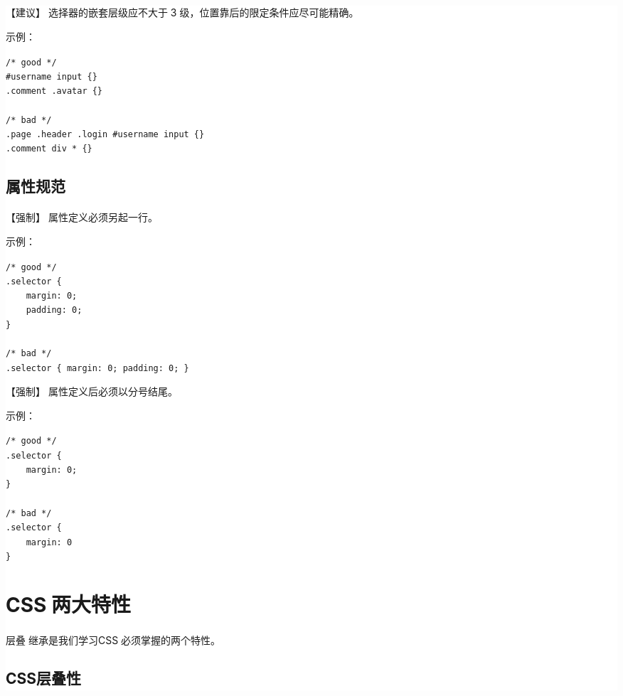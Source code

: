 【建议】 选择器的嵌套层级应不大于 3 级，位置靠后的限定条件应尽可能精确。

示例：

```
/* good */
#username input {}
.comment .avatar {}

/* bad */
.page .header .login #username input {}
.comment div * {}
```

## 属性规范

【强制】 属性定义必须另起一行。

示例：

```
/* good */
.selector {
    margin: 0;
    padding: 0;
}

/* bad */
.selector { margin: 0; padding: 0; }
```

【强制】 属性定义后必须以分号结尾。

示例：

```
/* good */
.selector {
    margin: 0;
}

/* bad */
.selector {
    margin: 0
}
```

# CSS 两大特性

层叠  继承是我们学习CSS 必须掌握的两个特性。



## CSS层叠性
